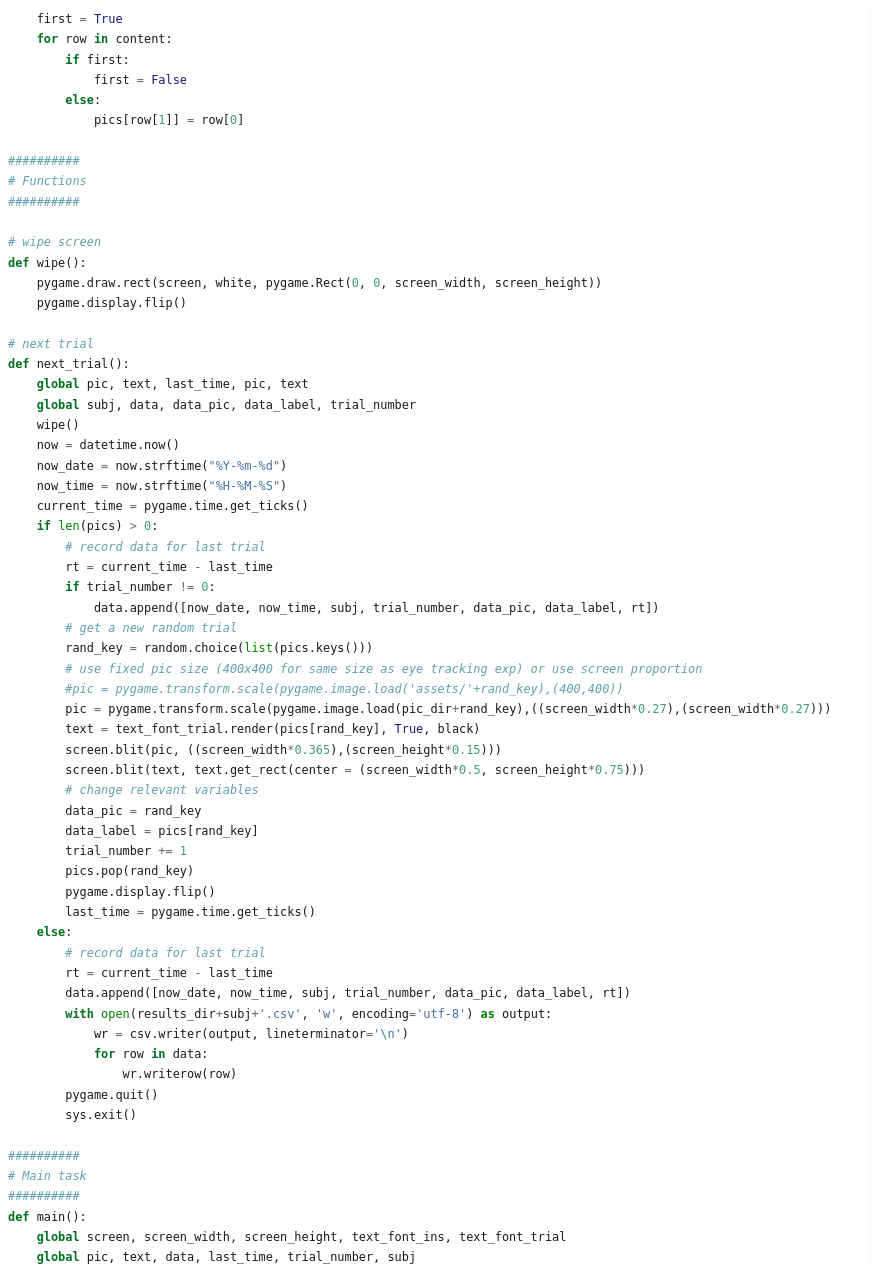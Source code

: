 ```python
    first = True
    for row in content:
        if first:
            first = False
        else:
            pics[row[1]] = row[0]

##########
# Functions
##########

# wipe screen
def wipe():
    pygame.draw.rect(screen, white, pygame.Rect(0, 0, screen_width, screen_height))
    pygame.display.flip()

# next trial
def next_trial():
    global pic, text, last_time, pic, text
    global subj, data, data_pic, data_label, trial_number
    wipe()
    now = datetime.now()
    now_date = now.strftime("%Y-%m-%d")
    now_time = now.strftime("%H-%M-%S")
    current_time = pygame.time.get_ticks()
    if len(pics) > 0:
        # record data for last trial
        rt = current_time - last_time
        if trial_number != 0:
            data.append([now_date, now_time, subj, trial_number, data_pic, data_label, rt])
        # get a new random trial
        rand_key = random.choice(list(pics.keys()))
        # use fixed pic size (400x400 for same size as eye tracking exp) or use screen proportion
        #pic = pygame.transform.scale(pygame.image.load('assets/'+rand_key),(400,400))
        pic = pygame.transform.scale(pygame.image.load(pic_dir+rand_key),((screen_width*0.27),(screen_width*0.27)))
        text = text_font_trial.render(pics[rand_key], True, black)
        screen.blit(pic, ((screen_width*0.365),(screen_height*0.15)))
        screen.blit(text, text.get_rect(center = (screen_width*0.5, screen_height*0.75)))
        # change relevant variables
        data_pic = rand_key
        data_label = pics[rand_key]
        trial_number += 1
        pics.pop(rand_key)
        pygame.display.flip()
        last_time = pygame.time.get_ticks()
    else:
        # record data for last trial
        rt = current_time - last_time
        data.append([now_date, now_time, subj, trial_number, data_pic, data_label, rt])
        with open(results_dir+subj+'.csv', 'w', encoding='utf-8') as output:
            wr = csv.writer(output, lineterminator='\n')
            for row in data:
                wr.writerow(row)
        pygame.quit()
        sys.exit()

##########
# Main task
##########
def main():
    global screen, screen_width, screen_height, text_font_ins, text_font_trial
    global pic, text, data, last_time, trial_number, subj
```